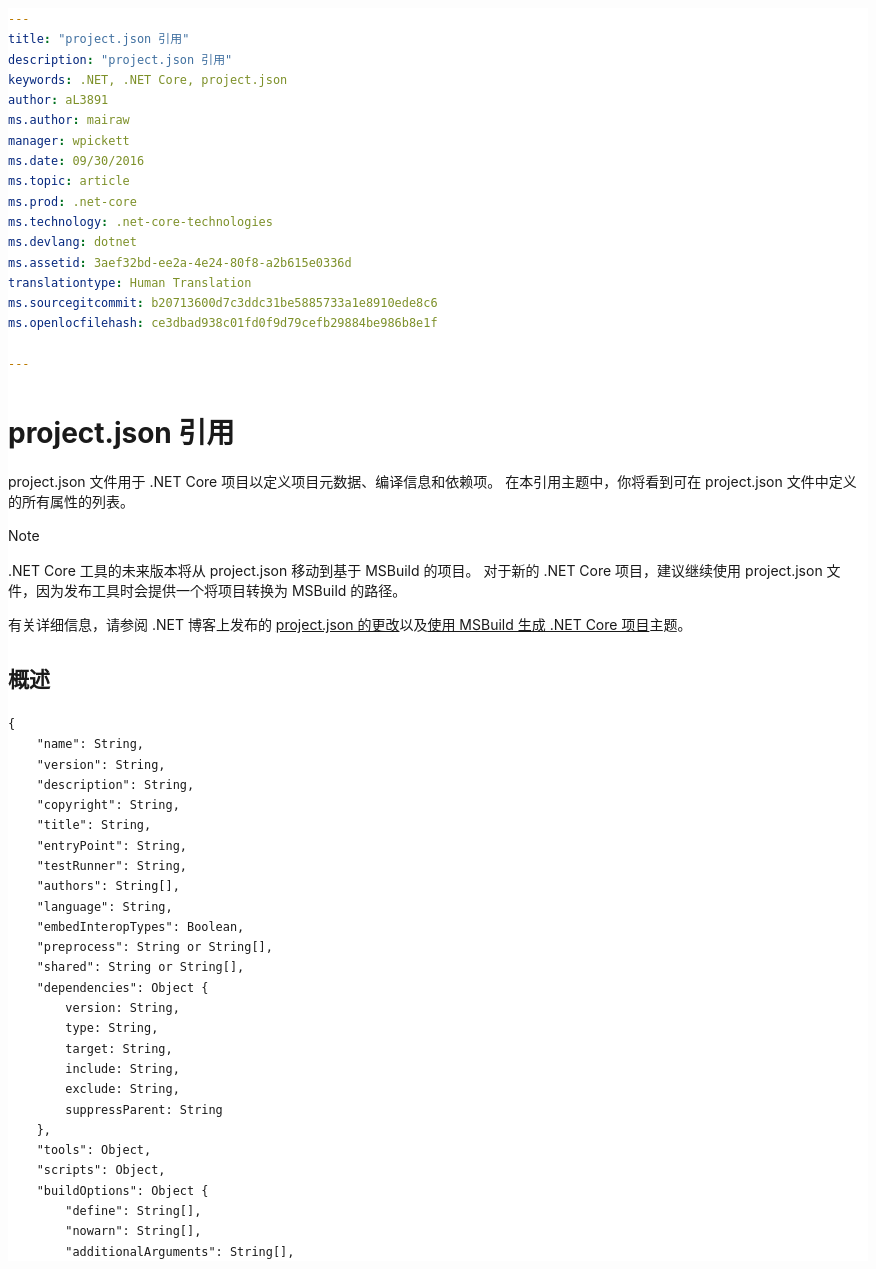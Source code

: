 ```yaml
---
title: "project.json 引用"
description: "project.json 引用"
keywords: .NET, .NET Core, project.json
author: aL3891
ms.author: mairaw
manager: wpickett
ms.date: 09/30/2016
ms.topic: article
ms.prod: .net-core
ms.technology: .net-core-technologies
ms.devlang: dotnet
ms.assetid: 3aef32bd-ee2a-4e24-80f8-a2b615e0336d
translationtype: Human Translation
ms.sourcegitcommit: b20713600d7c3ddc31be5885733a1e8910ede8c6
ms.openlocfilehash: ce3dbad938c01fd0f9d79cefb29884be986b8e1f

---
```


# <a name="projectjson-reference"></a>project.json 引用

project.json 文件用于 .NET Core 项目以定义项目元数据、编译信息和依赖项。 在本引用主题中，你将看到可在 project.json 文件中定义的所有属性的列表。

> [!NOTE]
> .NET Core 工具的未来版本将从 project.json 移动到基于 MSBuild 的项目。 对于新的 .NET Core 项目，建议继续使用 project.json 文件，因为发布工具时会提供一个将项目转换为 MSBuild 的路径。
>
> 有关详细信息，请参阅 .NET 博客上发布的 [project.json 的更改](https://blogs.msdn.microsoft.com/dotnet/2016/05/23/changes-to-project-json/)以及[使用 MSBuild 生成 .NET Core 项目](../tutorials/target-dotnetcore-with-msbuild.md)主题。

## <a name="overview"></a>概述

```
{
    "name": String,
    "version": String,
    "description": String,
    "copyright": String,
    "title": String,
    "entryPoint": String,
    "testRunner": String,
    "authors": String[],
    "language": String,
    "embedInteropTypes": Boolean,
    "preprocess": String or String[],
    "shared": String or String[],
    "dependencies": Object {
        version: String,
        type: String,
        target: String,
        include: String,
        exclude: String,
        suppressParent: String
    },
    "tools": Object,
    "scripts": Object,
    "buildOptions": Object {
        "define": String[],
        "nowarn": String[],
        "additionalArguments": String[],
```